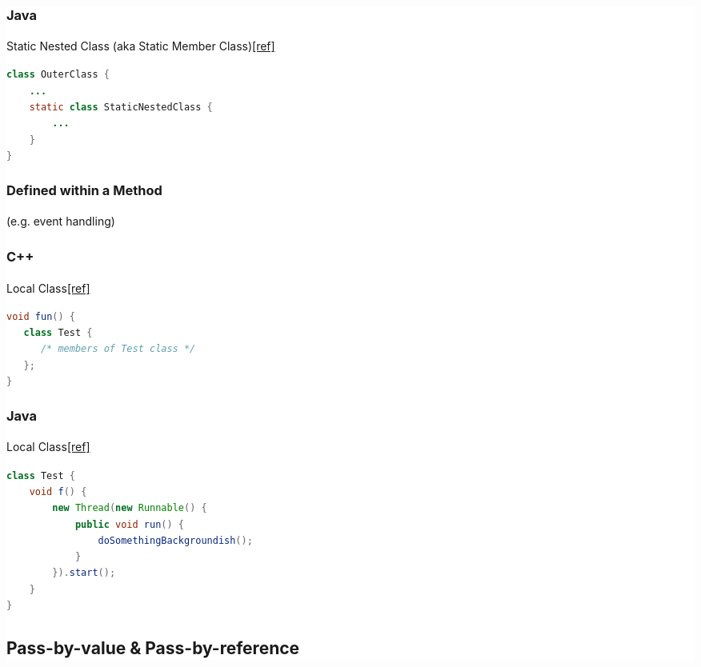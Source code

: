### Java

Static Nested Class (aka Static Member Class)[[ref]](https://www.javatpoint.com/static-nested-class)

```java
class OuterClass {
    ...
    static class StaticNestedClass {
        ...
    }
}

```

### Defined within a Method

(e.g. event handling)

### C++

Local Class[[ref]](http://www.geeksforgeeks.org/local-class-in-c/)

```java
void fun() {
   class Test {
      /* members of Test class */
   };
}

```

### Java

Local Class[[ref]](https://stackoverflow.com/questions/1183453/whats-the-use-of-a-method-local-inner-class)

```java
class Test {
    void f() {
        new Thread(new Runnable() {
            public void run() {
                doSomethingBackgroundish();
            }
        }).start();
    }
}

```



## Pass-by-value & Pass-by-reference

